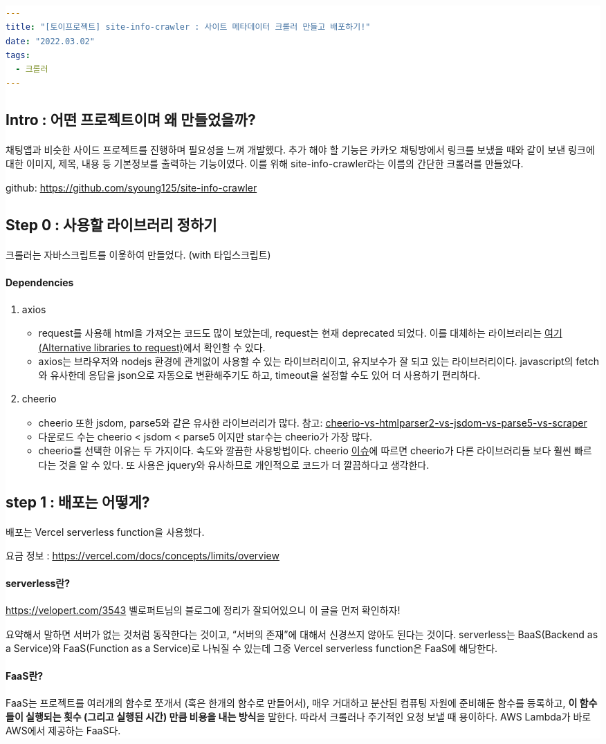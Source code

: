 ```yaml
---
title: "[토이프로젝트] site-info-crawler : 사이트 메타데이터 크롤러 만들고 배포하기!"
date: "2022.03.02"
tags:
  - 크롤러
---
```


## Intro : 어떤 프로젝트이며 왜 만들었을까?

채팅앱과 비슷한 사이드 프로젝트를 진행하며 필요성을 느껴 개발헀다.
추가 해야 할 기능은 카카오 채팅방에서 링크를 보냈을 때와 같이 보낸 링크에 대한 이미지, 제목, 내용 등 기본정보를 출력하는 기능이였다.
이를 위해 site-info-crawler라는 이름의 간단한 크롤러를 만들었다.

github: https://github.com/syoung125/site-info-crawler

## Step 0 : 사용할 라이브러리 정하기

크롤러는 자바스크립트를 이욯하여 만들었다. (with 타입스크립트)

#### Dependencies

1. axios

   - request를 사용해 html을 가져오는 코드도 많이 보았는데, request는 현재 deprecated 되었다. 이를 대체하는 라이브러리는 [여기(Alternative libraries to request)](https://github.com/request/request/issues/3143)에서 확인할 수 있다.
   - axios는 브라우저와 nodejs 환경에 관계없이 사용할 수 있는 라이브러리이고, 유지보수가 잘 되고 있는 라이브러리이다. javascript의 fetch와 유사한데 응답을 json으로 자동으로 변환해주기도 하고, timeout을 설정할 수도 있어 더 사용하기 편리하다.

2. cheerio
   - cheerio 또한 jsdom, parse5와 같은 유사한 라이브러리가 많다. 참고: [cheerio-vs-htmlparser2-vs-jsdom-vs-parse5-vs-scraper](https://www.npmtrends.com/cheerio-vs-htmlparser2-vs-jsdom-vs-parse5-vs-scraper)
   - 다운로드 수는 cheerio < jsdom < parse5 이지만 star수는 cheerio가 가장 많다.
   - cheerio를 선택한 이유는 두 가지이다. 속도와 깔끔한 사용방법이다. cheerio [이슈](https://github.com/cheeriojs/cheerio/issues/700)에 따르면 cheerio가 다른 라이브러리들 보다 훨씬 빠르다는 것을 알 수 있다. 또 사용은 jquery와 유사하므로 개인적으로 코드가 더 깔끔하다고 생각한다.

## step 1 : 배포는 어떻게?

배포는 Vercel serverless function을 사용했다.

요금 정보 : https://vercel.com/docs/concepts/limits/overview

#### serverless란?

https://velopert.com/3543 벨로퍼트님의 블로그에 정리가 잘되어있으니 이 글을 먼저 확인하자!

요약해서 말하면 서버가 없는 것처럼 동작한다는 것이고, “서버의 존재”에 대해서 신경쓰지 않아도 된다는 것이다. serverless는 BaaS(Backend as a Service)와 FaaS(Function as a Service)로 나눠질 수 있는데 그중 Vercel serverless function은 FaaS에 해당한다.

#### FaaS란?

FaaS는 프로젝트를 여러개의 함수로 쪼개서 (혹은 한개의 함수로 만들어서), 매우 거대하고 분산된 컴퓨팅 자원에 준비해둔 함수를 등록하고, **이 함수들이 실행되는 횟수 (그리고 실행된 시간) 만큼 비용을 내는 방식**을 말한다. 따라서 크롤러나 주기적인 요청 보낼 때 용이하다. AWS Lambda가 바로 AWS에서 제공하는 FaaS다.
